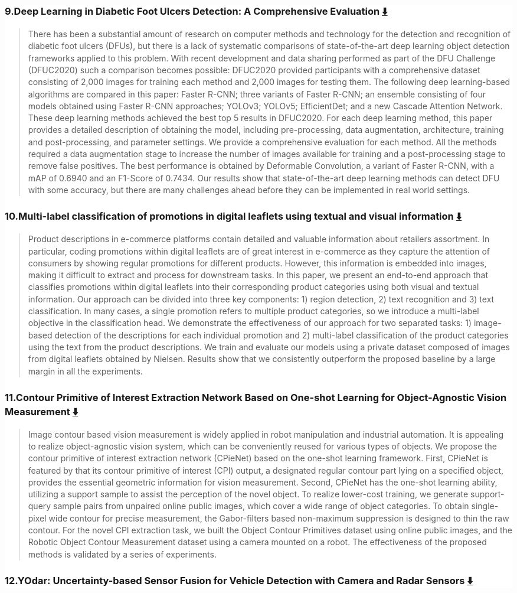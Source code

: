 ### 9.Deep Learning in Diabetic Foot Ulcers Detection: A Comprehensive Evaluation  [ :arrow_down: ](https://arxiv.org/pdf/2010.03341.pdf)
>  There has been a substantial amount of research on computer methods and technology for the detection and recognition of diabetic foot ulcers (DFUs), but there is a lack of systematic comparisons of state-of-the-art deep learning object detection frameworks applied to this problem. With recent development and data sharing performed as part of the DFU Challenge (DFUC2020) such a comparison becomes possible: DFUC2020 provided participants with a comprehensive dataset consisting of 2,000 images for training each method and 2,000 images for testing them. The following deep learning-based algorithms are compared in this paper: Faster R-CNN; three variants of Faster R-CNN; an ensemble consisting of four models obtained using Faster R-CNN approaches; YOLOv3; YOLOv5; EfficientDet; and a new Cascade Attention Network. These deep learning methods achieved the best top 5 results in DFUC2020. For each deep learning method, this paper provides a detailed description of obtaining the model, including pre-processing, data augmentation, architecture, training and post-processing, and parameter settings. We provide a comprehensive evaluation for each method. All the methods required a data augmentation stage to increase the number of images available for training and a post-processing stage to remove false positives. The best performance is obtained by Deformable Convolution, a variant of Faster R-CNN, with a mAP of 0.6940 and an F1-Score of 0.7434. Our results show that state-of-the-art deep learning methods can detect DFU with some accuracy, but there are many challenges ahead before they can be implemented in real world settings.      
### 10.Multi-label classification of promotions in digital leaflets using textual and visual information  [ :arrow_down: ](https://arxiv.org/pdf/2010.03331.pdf)
>  Product descriptions in e-commerce platforms contain detailed and valuable information about retailers assortment. In particular, coding promotions within digital leaflets are of great interest in e-commerce as they capture the attention of consumers by showing regular promotions for different products. However, this information is embedded into images, making it difficult to extract and process for downstream tasks. In this paper, we present an end-to-end approach that classifies promotions within digital leaflets into their corresponding product categories using both visual and textual information. Our approach can be divided into three key components: 1) region detection, 2) text recognition and 3) text classification. In many cases, a single promotion refers to multiple product categories, so we introduce a multi-label objective in the classification head. We demonstrate the effectiveness of our approach for two separated tasks: 1) image-based detection of the descriptions for each individual promotion and 2) multi-label classification of the product categories using the text from the product descriptions. We train and evaluate our models using a private dataset composed of images from digital leaflets obtained by Nielsen. Results show that we consistently outperform the proposed baseline by a large margin in all the experiments.      
### 11.Contour Primitive of Interest Extraction Network Based on One-shot Learning for Object-Agnostic Vision Measurement  [ :arrow_down: ](https://arxiv.org/pdf/2010.03325.pdf)
>  Image contour based vision measurement is widely applied in robot manipulation and industrial automation. It is appealing to realize object-agnostic vision system, which can be conveniently reused for various types of objects. We propose the contour primitive of interest extraction network (CPieNet) based on the one-shot learning framework. First, CPieNet is featured by that its contour primitive of interest (CPI) output, a designated regular contour part lying on a specified object, provides the essential geometric information for vision measurement. Second, CPieNet has the one-shot learning ability, utilizing a support sample to assist the perception of the novel object. To realize lower-cost training, we generate support-query sample pairs from unpaired online public images, which cover a wide range of object categories. To obtain single-pixel wide contour for precise measurement, the Gabor-filters based non-maximum suppression is designed to thin the raw contour. For the novel CPI extraction task, we built the Object Contour Primitives dataset using online public images, and the Robotic Object Contour Measurement dataset using a camera mounted on a robot. The effectiveness of the proposed methods is validated by a series of experiments.      
### 12.YOdar: Uncertainty-based Sensor Fusion for Vehicle Detection with Camera and Radar Sensors  [ :arrow_down: ](https://arxiv.org/pdf/2010.03320.pdf)